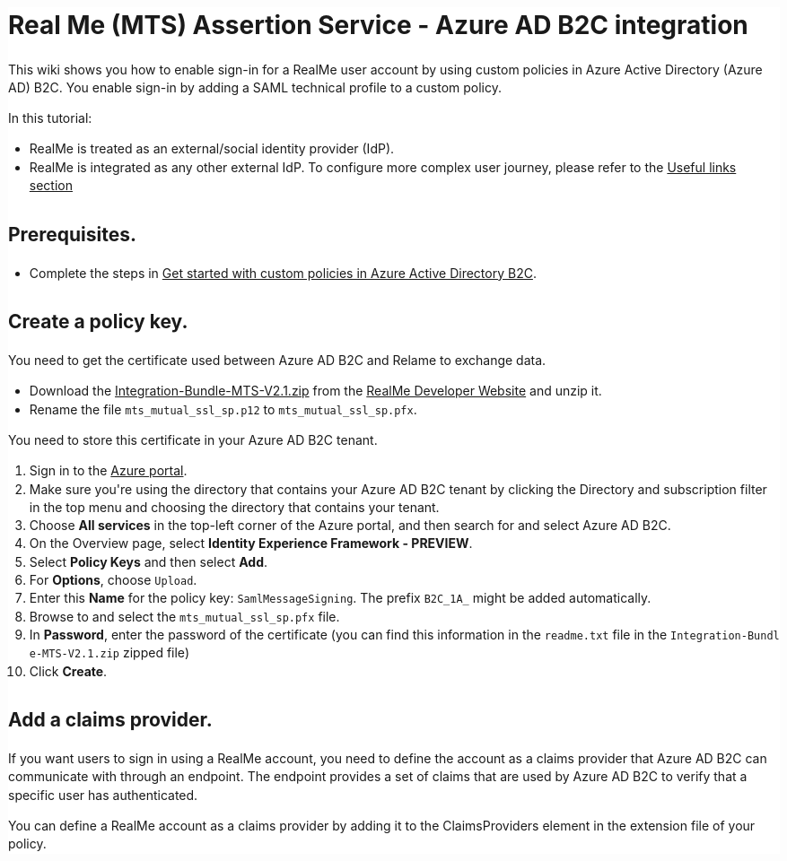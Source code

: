 # Real Me (MTS) Assertion Service - Azure AD B2C integration

This wiki shows you how to enable sign-in for a RealMe user account by using custom policies in Azure Active Directory (Azure AD) B2C. You enable sign-in by adding a SAML technical profile to a custom policy.

In this tutorial:
- RealMe is treated as an external/social identity provider (IdP). 
- RealMe is integrated as any other external IdP. To configure more complex user journey, please refer to the [Useful links section](#-Useful-links)

## Prerequisites.

- Complete the steps in [Get started with custom policies in Azure Active Directory B2C](https://docs.microsoft.com/en-us/azure/active-directory-b2c/active-directory-b2c-get-started-custom).

## Create a policy key.

You need to get the certificate used between Azure AD B2C and Relame to exchange data.

- Download the [Integration-Bundle-MTS-V2.1.zip](https://developers.realme.govt.nz/assets/Uploads/Integration-Bundle-MTS-V2.1.zip) from the [RealMe Developer Website](https://developers.realme.govt.nz/try-it-out-now/) and unzip it.
- Rename the file `mts_mutual_ssl_sp.p12` to `mts_mutual_ssl_sp.pfx`.

You need to store this certificate in your Azure AD B2C tenant.

1. Sign in to the [Azure portal](https://portal.azure.com/).
2. Make sure you're using the directory that contains your Azure AD B2C tenant by clicking the Directory and subscription filter in the top menu and choosing the directory that contains your tenant.
3. Choose **All services** in the top-left corner of the Azure portal, and then search for and select Azure AD B2C.
4. On the Overview page, select **Identity Experience Framework - PREVIEW**.
5. Select **Policy Keys** and then select **Add**.
6. For **Options**, choose `Upload`.
7. Enter this **Name** for the policy key: `SamlMessageSigning`. The prefix `B2C_1A_` might be added automatically.
8. Browse to and select the `mts_mutual_ssl_sp.pfx` file.
9. In **Password**, enter the password of the certificate (you can find this information in the `readme.txt` file in the `Integration-Bundle-MTS-V2.1.zip` zipped file)
10. Click **Create**.

## Add a claims provider.

If you want users to sign in using a RealMe account, you need to define the account as a claims provider that Azure AD B2C can communicate with through an endpoint. The endpoint provides a set of claims that are used by Azure AD B2C to verify that a specific user has authenticated.

You can define a RealMe account as a claims provider by adding it to the ClaimsProviders element in the extension file of your policy.
